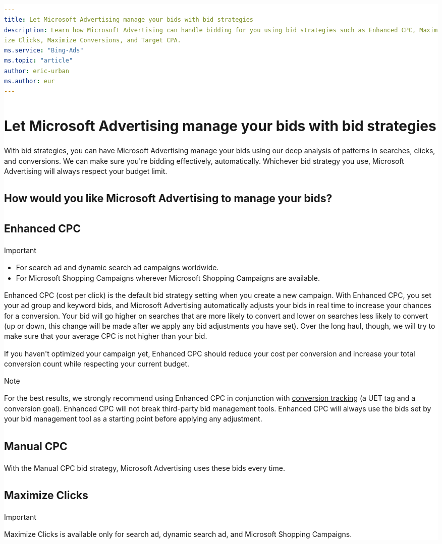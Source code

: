 ```yaml
---
title: Let Microsoft Advertising manage your bids with bid strategies
description: Learn how Microsoft Advertising can handle bidding for you using bid strategies such as Enhanced CPC, Maximize Clicks, Maximize Conversions, and Target CPA.
ms.service: "Bing-Ads"
ms.topic: "article"
author: eric-urban
ms.author: eur
---
```


# Let Microsoft Advertising manage your bids with bid strategies

With bid strategies, you can have Microsoft Advertising manage your bids using our deep analysis of patterns in searches, clicks, and conversions. We can make sure you're bidding effectively, automatically. Whichever bid strategy you use, Microsoft Advertising will always respect your budget limit.

## How would you like Microsoft Advertising to manage your bids?

## Enhanced CPC
> [!IMPORTANT]
> - For search ad and dynamic search ad campaigns worldwide.
> - For Microsoft Shopping Campaigns wherever Microsoft Shopping Campaigns are available.

Enhanced CPC (cost per click) is the default bid strategy setting when you create a new campaign. With Enhanced CPC, you set your ad group and keyword bids, and Microsoft Advertising automatically adjusts your bids in real time to increase your chances for a conversion. Your bid will go higher on searches that are more likely to convert and lower on searches less likely to convert (up or down, this change will be made after we apply any bid adjustments you have set). Over the long haul, though, we will try to make sure that your average CPC is not higher than your bid.

If you haven't optimized your campaign yet, Enhanced CPC should reduce your cost per conversion and increase your total conversion count while respecting your current budget.

> [!NOTE]
> For the best results, we strongly recommend using Enhanced CPC in conjunction with [conversion tracking](./hlp_BA_CONC_UETv2WhatIsCT.md) (a UET tag and a conversion goal).
> Enhanced CPC will not break third-party bid management tools. Enhanced CPC will always use the bids set by your bid management tool as a starting point before applying any adjustment.

## Manual CPC
With the Manual CPC bid strategy, Microsoft Advertising uses these bids every time.
## Maximize Clicks
> [!IMPORTANT]
> Maximize Clicks is available only for search ad, dynamic search ad, and Microsoft Shopping Campaigns.
